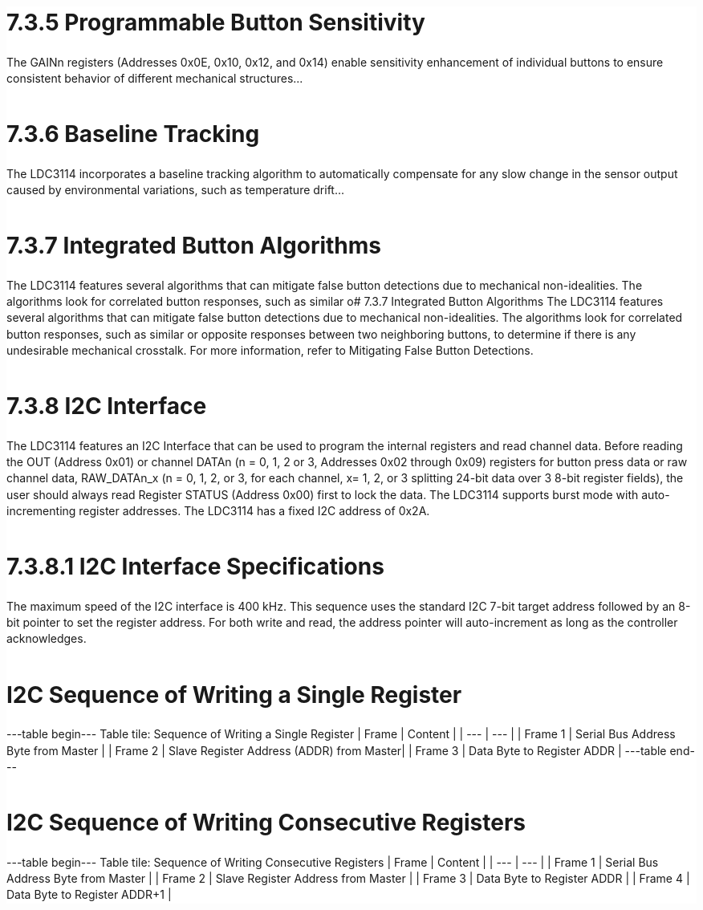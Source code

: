 # 7.3.5 Programmable Button Sensitivity
The GAINn registers (Addresses 0x0E, 0x10, 0x12, and 0x14) enable sensitivity enhancement of individual buttons to ensure consistent behavior of different mechanical structures...

# 7.3.6 Baseline Tracking
The LDC3114 incorporates a baseline tracking algorithm to automatically compensate for any slow change in the sensor output caused by environmental variations, such as temperature drift...

# 7.3.7 Integrated Button Algorithms
The LDC3114 features several algorithms that can mitigate false button detections due to mechanical non-idealities. The algorithms look for correlated button responses, such as similar o# 7.3.7 Integrated Button Algorithms
The LDC3114 features several algorithms that can mitigate false button detections due to mechanical non-idealities. The algorithms look for correlated button responses, such as similar or opposite responses between two neighboring buttons, to determine if there is any undesirable mechanical crosstalk. For more information, 
refer to Mitigating False Button Detections.

# 7.3.8 I2C Interface
The LDC3114 features an I2C Interface that can be used to program the internal registers and read channel data. Before reading the OUT (Address 0x01) or channel DATAn (n = 0, 1, 2 or 3, Addresses 0x02 through 0x09) registers for button press data or raw channel data, RAW_DATAn_x (n = 0, 1, 2, or 3, for each channel, x= 1, 2, or 3 splitting 24-bit data over 3 8-bit register fields), the user should always read Register STATUS (Address 0x00) first to lock the data. The LDC3114 supports burst mode with auto-incrementing register addresses. The LDC3114 has a fixed I2C address of 0x2A.

# 7.3.8.1 I2C Interface Specifications
The maximum speed of the I2C interface is 400 kHz. This sequence uses the standard I2C 7-bit target address followed by an 8-bit pointer to set the register address. For both write and read, the address pointer will auto-increment as long as the controller acknowledges.

# I2C Sequence of Writing a Single Register
---table begin---
Table tile: Sequence of Writing a Single Register
| Frame     | Content                          |
| ---       | ---                              |
| Frame 1   | Serial Bus Address Byte from Master |
| Frame 2   | Slave Register Address (ADDR) from Master|
| Frame 3   | Data Byte to Register ADDR      |
---table end---

# I2C Sequence of Writing Consecutive Registers
---table begin---
Table tile: Sequence of Writing Consecutive Registers
| Frame     | Content                          |
| ---       | ---                              |
| Frame 1   | Serial Bus Address Byte from Master |
| Frame 2   | Slave Register Address from Master |
| Frame 3   | Data Byte to Register ADDR |
| Frame 4   | Data Byte to Register ADDR+1 |